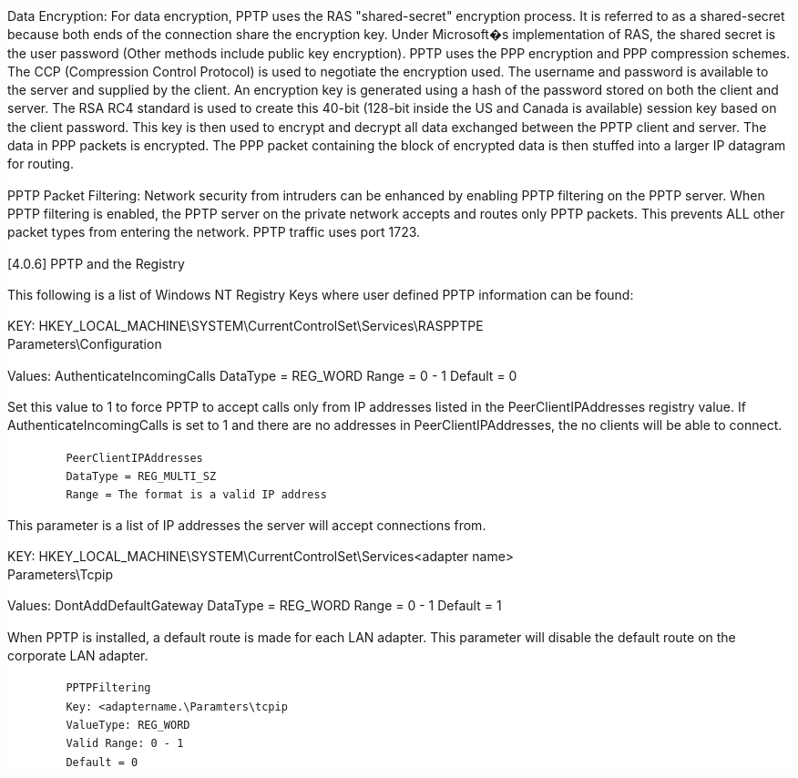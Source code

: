 Data Encryption: For data encryption, PPTP uses the RAS "shared-secret" encryption process. It 
is referred to as a shared-secret because both ends of the connection share the encryption key. 
Under Microsoft�s implementation of RAS, the shared secret is the user password (Other 
methods include public key encryption). PPTP uses the PPP encryption and PPP compression 
schemes. The CCP (Compression Control Protocol) is used to negotiate the encryption used. The 
username and password is available to the server and supplied by the client. An encryption key is 
generated using a hash of the password stored on both the client and server. The RSA RC4 
standard is used to create this 40-bit (128-bit inside the US and Canada is available) session key 
based on the client password. This key is then used to encrypt and decrypt all data exchanged 
between the PPTP client and server. The data in PPP packets is encrypted. The PPP packet 
containing the block of encrypted data is then stuffed into a larger IP datagram for routing.

PPTP Packet Filtering: Network security from intruders can be enhanced by enabling PPTP 
filtering on the PPTP server. When PPTP filtering is enabled, the PPTP server on the private 
network accepts and routes only PPTP packets. This prevents ALL other packet types from 
entering the network. PPTP traffic uses port 1723.

[4.0.6] PPTP and the Registry

This following is a list of Windows NT Registry Keys where user defined PPTP information can be 
found:

KEY:    HKEY_LOCAL_MACHINE\SYSTEM\CurrentControlSet\Services\RASPPTPE\
            Parameters\Configuration

Values: AuthenticateIncomingCalls
            DataType = REG_WORD
            Range = 0 - 1
            Default = 0

Set this value to 1 to force PPTP to accept calls only from IP addresses listed in the 
PeerClientIPAddresses registry value. If AuthenticateIncomingCalls is set to 1 and there are no 
addresses in PeerClientIPAddresses, the no clients will be able to connect.

             PeerClientIPAddresses
             DataType = REG_MULTI_SZ
             Range = The format is a valid IP address

This parameter is a list of IP addresses the server will accept connections from.

KEY:    HKEY_LOCAL_MACHINE\SYSTEM\CurrentControlSet\Services\<adapter name>\
            Parameters\Tcpip

Values: DontAddDefaultGateway
            DataType = REG_WORD
            Range = 0 - 1
            Default = 1

When PPTP is installed, a default route is made for each LAN adapter. This parameter will 
disable the default route on the corporate LAN adapter.

             PPTPFiltering
             Key: <adaptername.\Paramters\tcpip
             ValueType: REG_WORD
             Valid Range: 0 - 1
             Default = 0
